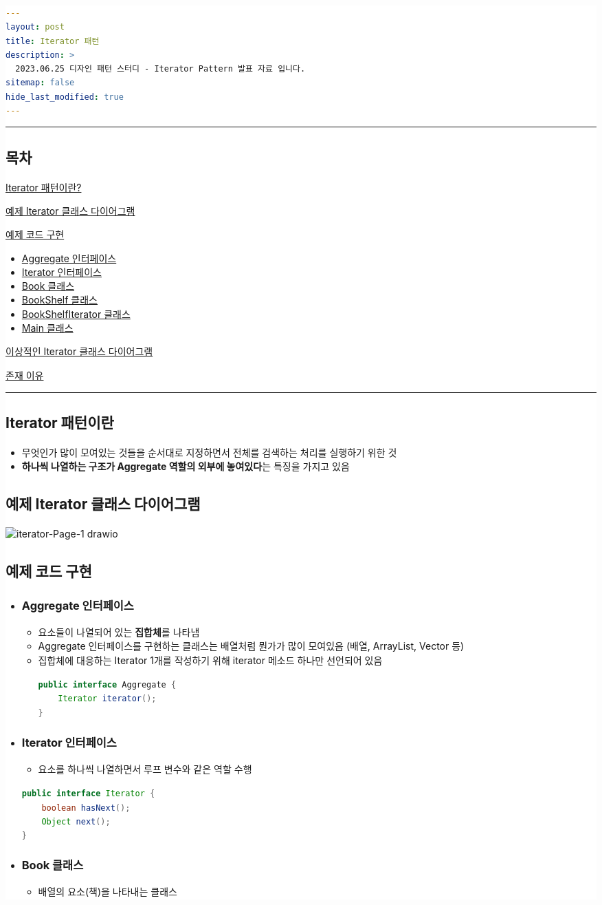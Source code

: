 ```yaml
---
layout: post
title: Iterator 패턴
description: >
  2023.06.25 디자인 패턴 스터디 - Iterator Pattern 발표 자료 입니다.
sitemap: false
hide_last_modified: true
---
```


---

## 목차

[Iterator 패턴이란?](#iterator-패턴이란?)

[예제 Iterator 클래스 다이어그램](#예제-iterator-클래스-다이어그램)

[예제 코드 구현](#예제-코드-구현)
- [Aggregate 인터페이스](#aggregate-인터페이스)
- [Iterator 인터페이스](#iterator-인터페이스)
- [Book 클래스](#book-클래스)
- [BookShelf 클래스](#bookshelf-클래스)
- [BookShelfIterator 클래스](#bookshelfiterator-클래스)
- [Main 클래스](#main-클래스)

[이상적인 Iterator 클래스 다이어그램](#이상적인-iterator-클래스-다이어그램)

[존재 이유](#존재-이유)

---

## Iterator 패턴이란

-  무엇인가 많이 모여있는 것들을 순서대로 지정하면서 전체를 검색하는 처리를 실행하기 위한 것
- **하나씩 나열하는 구조가 Aggregate 역할의 외부에 놓여있다**는 특징을 가지고 있음

## 예제 Iterator 클래스 다이어그램

![iterator-Page-1 drawio](https://github.com/inh2613/inh2613.github.io/assets/62206617/6cb4e1aa-1ad5-4712-95b6-4b41d5d6c51d)


## 예제 코드 구현

- ### Aggregate 인터페이스
  - 요소들이 나열되어 있는 **집합체**를 나타냄 
  - Aggregate 인터페이스를 구현하는 클래스는 배열처럼 뭔가가 많이 모여있음 (배열, ArrayList, Vector 등)
  - 집합체에 대응하는 Iterator 1개를 작성하기 위해 iterator 메소드 하나만 선언되어 있음
    ```java
    public interface Aggregate {
        Iterator iterator();
    }
    ```
- ### Iterator 인터페이스
    - 요소를 하나씩 나열하면서 루프 변수와 같은 역할 수행
  ```java
  public interface Iterator {
      boolean hasNext();
      Object next();
  }
  ```
- ### Book 클래스
  - 배열의 요소(책)을 나타내는 클래스
  ```java
  ```